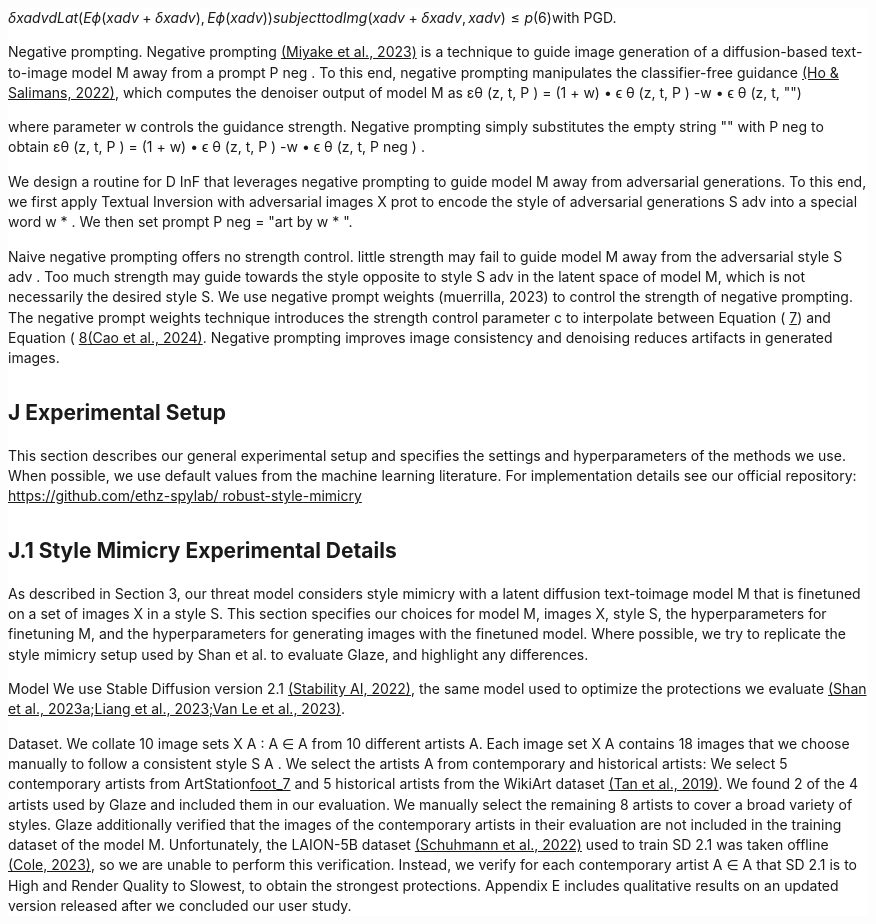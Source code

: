 $δx adv d Lat (E ϕ (x adv + δ xadv ) , E ϕ (x adv )) subject to d Img (x adv + δ xadv , x adv ) ≤ p(6)$with PGD.

Negative prompting. Negative prompting [(Miyake et al., 2023)](#b23) is a technique to guide image generation of a diffusion-based text-to-image model M away from a prompt P neg . To this end, negative prompting manipulates the classifier-free guidance [(Ho & Salimans, 2022)](#b11), which computes the denoiser output of model M as εθ (z, t, P ) = (1 + w) • ϵ θ (z, t, P ) -w • ϵ θ (z, t, "")

where parameter w controls the guidance strength. Negative prompting simply substitutes the empty string "" with P neg to obtain εθ (z, t, P ) = (1 + w) • ϵ θ (z, t, P ) -w • ϵ θ (z, t, P neg ) .

We design a routine for D InF that leverages negative prompting to guide model M away from adversarial generations. To this end, we first apply Textual Inversion with adversarial images X prot to encode the style of adversarial generations S adv into a special word w * . We then set prompt P neg = "art by w * ".

Naive negative prompting offers no strength control. little strength may fail to guide model M away from the adversarial style S adv . Too much strength may guide towards the style opposite to style S adv in the latent space of model M, which is not necessarily the desired style S. We use negative prompt weights (muerrilla, 2023) to control the strength of negative prompting. The negative prompt weights technique introduces the strength control parameter c to interpolate between Equation ( [7](#formula_7)) and Equation ( [8](#formula_8)[(Cao et al., 2024)](#b1). Negative prompting improves image consistency and denoising reduces artifacts in generated images.


## J Experimental Setup

This section describes our general experimental setup and specifies the settings and hyperparameters of the methods we use. When possible, we use default values from the machine learning literature. For implementation details see our official repository: [https://github.com/ethz-spylab/ robust-style-mimicry](https://github.com/ethz-spylab/robust-style-mimicry)


## J.1 Style Mimicry Experimental Details

As described in Section 3, our threat model considers style mimicry with a latent diffusion text-toimage model M that is finetuned on a set of images X in a style S. This section specifies our choices for model M, images X, style S, the hyperparameters for finetuning M, and the hyperparameters for generating images with the finetuned model. Where possible, we try to replicate the style mimicry setup used by Shan et al. to evaluate Glaze, and highlight any differences.

Model We use Stable Diffusion version 2.1 [(Stability AI, 2022)](#b41), the same model used to optimize the protections we evaluate [(Shan et al., 2023a;](#)[Liang et al., 2023;](#)[Van Le et al., 2023)](#b47).

Dataset. We collate 10 image sets X A : A ∈ A from 10 different artists A. Each image set X A contains 18 images that we choose manually to follow a consistent style S A . We select the artists A from contemporary and historical artists: We select 5 contemporary artists from ArtStation[foot_7](#foot_7) and 5 historical artists from the WikiArt dataset [(Tan et al., 2019)](#b43). We found 2 of the 4 artists used by Glaze and included them in our evaluation. We manually select the remaining 8 artists to cover a broad variety of styles. Glaze additionally verified that the images of the contemporary artists in their evaluation are not included in the training dataset of the model M. Unfortunately, the LAION-5B dataset [(Schuhmann et al., 2022)](#b36) used to train SD 2.1 was taken offline [(Cole, 2023)](#b4), so we are unable to perform this verification. Instead, we verify for each contemporary artist A ∈ A that SD 2.1 is to High and Render Quality to Slowest, to obtain the strongest protections. Appendix E includes qualitative results on an updated version released after we concluded our user study.
